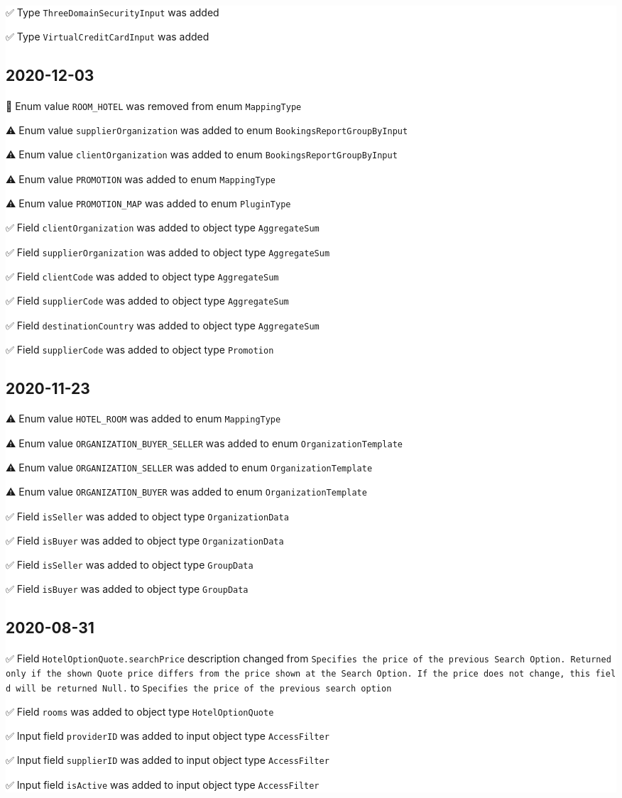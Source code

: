 ✅  Type `ThreeDomainSecurityInput` was added

✅  Type `VirtualCreditCardInput` was added

## 2020-12-03

🛑  Enum value `ROOM_HOTEL` was removed from enum `MappingType`

⚠️  Enum value `supplierOrganization` was added to enum `BookingsReportGroupByInput`

⚠️  Enum value `clientOrganization` was added to enum `BookingsReportGroupByInput`

⚠️  Enum value `PROMOTION` was added to enum `MappingType`

⚠️  Enum value `PROMOTION_MAP` was added to enum `PluginType`

✅  Field `clientOrganization` was added to object type `AggregateSum`

✅  Field `supplierOrganization` was added to object type `AggregateSum`

✅  Field `clientCode` was added to object type `AggregateSum`

✅  Field `supplierCode` was added to object type `AggregateSum`

✅  Field `destinationCountry` was added to object type `AggregateSum`

✅  Field `supplierCode` was added to object type `Promotion`

## 2020-11-23

⚠️  Enum value `HOTEL_ROOM` was added to enum `MappingType`

⚠️  Enum value `ORGANIZATION_BUYER_SELLER` was added to enum `OrganizationTemplate`

⚠️  Enum value `ORGANIZATION_SELLER` was added to enum `OrganizationTemplate`

⚠️  Enum value `ORGANIZATION_BUYER` was added to enum `OrganizationTemplate`

✅  Field `isSeller` was added to object type `OrganizationData`

✅  Field `isBuyer` was added to object type `OrganizationData`

✅  Field `isSeller` was added to object type `GroupData`

✅  Field `isBuyer` was added to object type `GroupData`

## 2020-08-31

✅  Field `HotelOptionQuote.searchPrice` description changed from `Specifies the price of the previous Search Option. Returned only if the shown Quote price differs from the price shown at the Search Option. If the price does not change, this field will be returned Null.` to `Specifies the price of the previous search option`

✅  Field `rooms` was added to object type `HotelOptionQuote`

✅  Input field `providerID` was added to input object type `AccessFilter`

✅  Input field `supplierID` was added to input object type `AccessFilter`

✅  Input field `isActive` was added to input object type `AccessFilter`
